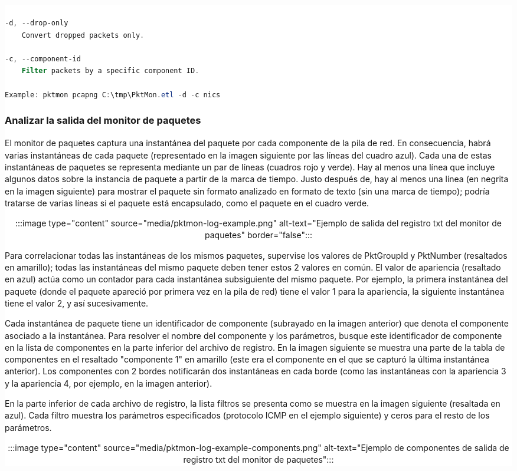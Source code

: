 ```PowerShell

-d, --drop-only
    Convert dropped packets only.

-c, --component-id
    Filter packets by a specific component ID.

Example: pktmon pcapng C:\tmp\PktMon.etl -d -c nics
```

### <a name="analyze-packet-monitor-output"></a>Analizar la salida del monitor de paquetes

El monitor de paquetes captura una instantánea del paquete por cada componente de la pila de red. En consecuencia, habrá varias instantáneas de cada paquete (representado en la imagen siguiente por las líneas del cuadro azul).
Cada una de estas instantáneas de paquetes se representa mediante un par de líneas (cuadros rojo y verde). Hay al menos una línea que incluye algunos datos sobre la instancia de paquete a partir de la marca de tiempo. Justo después de, hay al menos una línea (en negrita en la imagen siguiente) para mostrar el paquete sin formato analizado en formato de texto (sin una marca de tiempo); podría tratarse de varias líneas si el paquete está encapsulado, como el paquete en el cuadro verde.

<center>

:::image type="content" source="media/pktmon-log-example.png" alt-text="Ejemplo de salida del registro txt del monitor de paquetes" border="false":::

</center>

Para correlacionar todas las instantáneas de los mismos paquetes, supervise los valores de PktGroupId y PktNumber (resaltados en amarillo); todas las instantáneas del mismo paquete deben tener estos 2 valores en común. El valor de apariencia (resaltado en azul) actúa como un contador para cada instantánea subsiguiente del mismo paquete. Por ejemplo, la primera instantánea del paquete (donde el paquete apareció por primera vez en la pila de red) tiene el valor 1 para la apariencia, la siguiente instantánea tiene el valor 2, y así sucesivamente.

Cada instantánea de paquete tiene un identificador de componente (subrayado en la imagen anterior) que denota el componente asociado a la instantánea. Para resolver el nombre del componente y los parámetros, busque este identificador de componente en la lista de componentes en la parte inferior del archivo de registro. En la imagen siguiente se muestra una parte de la tabla de componentes en el resaltado "componente 1" en amarillo (este era el componente en el que se capturó la última instantánea anterior).
Los componentes con 2 bordes notificarán dos instantáneas en cada borde (como las instantáneas con la apariencia 3 y la apariencia 4, por ejemplo, en la imagen anterior).

En la parte inferior de cada archivo de registro, la lista filtros se presenta como se muestra en la imagen siguiente (resaltada en azul). Cada filtro muestra los parámetros especificados (protocolo ICMP en el ejemplo siguiente) y ceros para el resto de los parámetros.

<center>

:::image type="content" source="media/pktmon-log-example-components.png" alt-text="Ejemplo de componentes de salida de registro txt del monitor de paquetes":::

</center>

